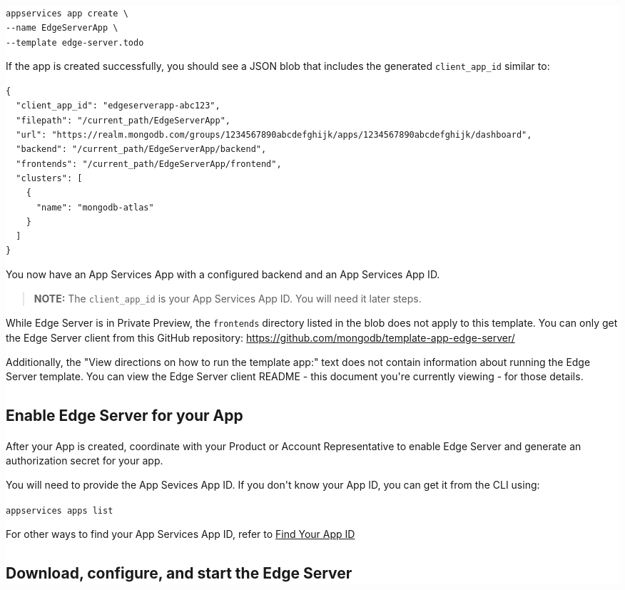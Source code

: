 ```shell
appservices app create \
--name EdgeServerApp \
--template edge-server.todo
```

If the app is created successfully, you should see a JSON
blob that includes the generated `client_app_id` similar to:

```shell
{
  "client_app_id": "edgeserverapp-abc123",
  "filepath": "/current_path/EdgeServerApp",
  "url": "https://realm.mongodb.com/groups/1234567890abcdefghijk/apps/1234567890abcdefghijk/dashboard",
  "backend": "/current_path/EdgeServerApp/backend",
  "frontends": "/current_path/EdgeServerApp/frontend",
  "clusters": [
    {
      "name": "mongodb-atlas"
    }
  ]
}
```

You now have an App Services App with a configured backend and an App Services
App ID.

> **NOTE:** The `client_app_id` is your App Services App ID. You will need it later steps.

While Edge Server is in Private Preview, the `frontends` directory listed in
the blob does not apply to this template. You can only get the Edge Server
client from this GitHub repository: https://github.com/mongodb/template-app-edge-server/

Additionally, the "View directions on how to run the template app:" text does
not contain information about running the Edge Server template. You can view
the Edge Server client README - this document you're currently viewing - for
those details.

## Enable Edge Server for your App

After your App is created, coordinate with your Product or Account Representative
to enable Edge Server and generate an authorization secret for your app.

You will need to provide the App Sevices App ID.
If you don't know your App ID, you can get it from the CLI using:

```shell
appservices apps list
```

For other ways to find your App Services App ID, refer to
[Find Your App ID](https://www.mongodb.com/docs/atlas/app-services/apps/metadata/#find-your-app-id)

## Download, configure, and start the Edge Server
